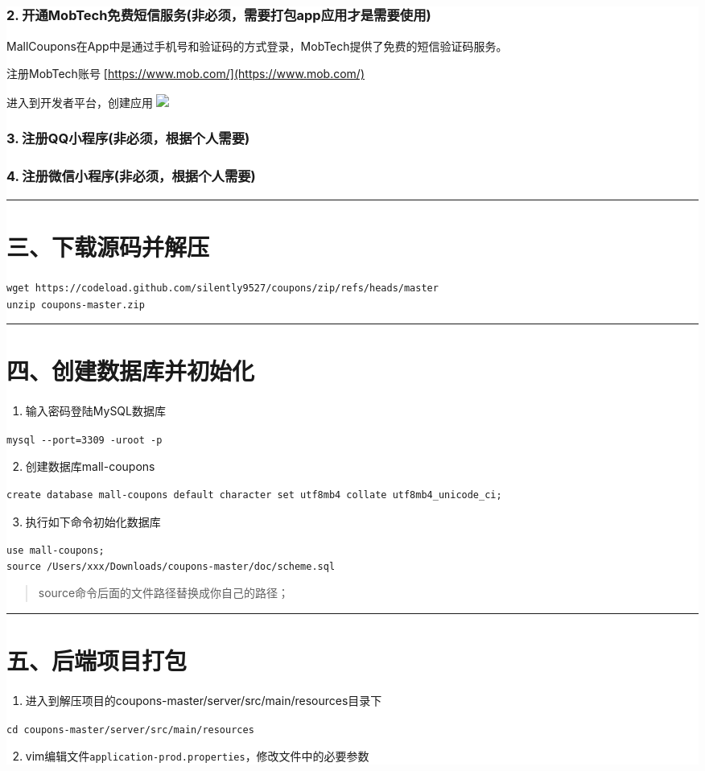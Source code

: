 ### 2. 开通MobTech免费短信服务(非必须，需要打包app应用才是需要使用)
MallCoupons在App中是通过手机号和验证码的方式登录，MobTech提供了免费的短信验证码服务。

注册MobTech账号 [https://www.mob.com/](https://www.mob.com/)

进入到开发者平台，创建应用
![](https://raw.githubusercontent.com/silently9527/images/main/008i3skNgy1gtz7we5u64j60u00893yh02.jpg)

### 3. 注册QQ小程序(非必须，根据个人需要)
### 4. 注册微信小程序(非必须，根据个人需要)

---
# 三、下载源码并解压

```
wget https://codeload.github.com/silently9527/coupons/zip/refs/heads/master
unzip coupons-master.zip
```

---
# 四、创建数据库并初始化

1. 输入密码登陆MySQL数据库
```
mysql --port=3309 -uroot -p
```

2. 创建数据库mall-coupons

```
create database mall-coupons default character set utf8mb4 collate utf8mb4_unicode_ci;
```

3. 执行如下命令初始化数据库

```
use mall-coupons;
source /Users/xxx/Downloads/coupons-master/doc/scheme.sql
```

> source命令后面的文件路径替换成你自己的路径；

----
# 五、后端项目打包

1. 进入到解压项目的coupons-master/server/src/main/resources目录下
```
cd coupons-master/server/src/main/resources
```

2. vim编辑文件`application-prod.properties`，修改文件中的必要参数
